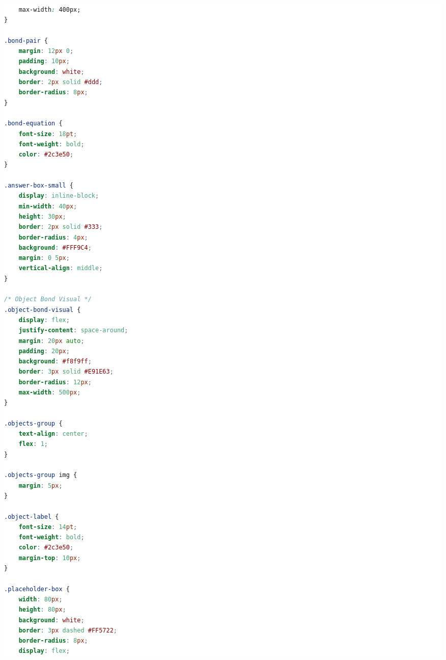 ```css
    max-width: 400px;
}

.bond-pair {
    margin: 12px 0;
    padding: 10px;
    background: white;
    border: 2px solid #ddd;
    border-radius: 8px;
}

.bond-equation {
    font-size: 18pt;
    font-weight: bold;
    color: #2c3e50;
}

.answer-box-small {
    display: inline-block;
    min-width: 40px;
    height: 30px;
    border: 2px solid #333;
    border-radius: 4px;
    background: #FFF9C4;
    margin: 0 5px;
    vertical-align: middle;
}

/* Object Bond Visual */
.object-bond-visual {
    display: flex;
    justify-content: space-around;
    margin: 20px auto;
    padding: 20px;
    background: #f8f9ff;
    border: 3px solid #E91E63;
    border-radius: 12px;
    max-width: 500px;
}

.objects-group {
    text-align: center;
    flex: 1;
}

.objects-group img {
    margin: 5px;
}

.object-label {
    font-size: 14pt;
    font-weight: bold;
    color: #2c3e50;
    margin-top: 10px;
}

.placeholder-box {
    width: 80px;
    height: 80px;
    background: white;
    border: 3px dashed #FF5722;
    border-radius: 8px;
    display: flex;
```